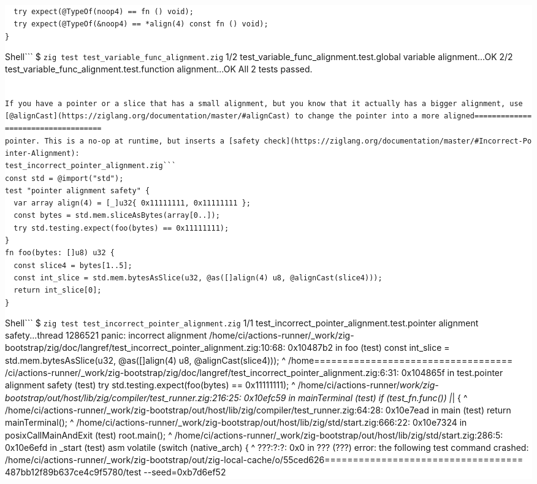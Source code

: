 ```
  try expect(@TypeOf(noop4) == fn () void);
  try expect(@TypeOf(&noop4) == *align(4) const fn () void);
}
```
Shell```
$ `zig test test_variable_func_alignment.zig`
1/2 test_variable_func_alignment.test.global variable alignment...OK
2/2 test_variable_func_alignment.test.function alignment...OK
All 2 tests passed.

```

If you have a pointer or a slice that has a small alignment, but you know that it actually has a bigger alignment, use [@alignCast](https://ziglang.org/documentation/master/#alignCast) to change the pointer into a more aligned===================================
pointer. This is a no-op at runtime, but inserts a [safety check](https://ziglang.org/documentation/master/#Incorrect-Pointer-Alignment): 
test_incorrect_pointer_alignment.zig```
const std = @import("std");
test "pointer alignment safety" {
  var array align(4) = [_]u32{ 0x11111111, 0x11111111 };
  const bytes = std.mem.sliceAsBytes(array[0..]);
  try std.testing.expect(foo(bytes) == 0x11111111);
}
fn foo(bytes: []u8) u32 {
  const slice4 = bytes[1..5];
  const int_slice = std.mem.bytesAsSlice(u32, @as([]align(4) u8, @alignCast(slice4)));
  return int_slice[0];
}
```
Shell```
$ `zig test test_incorrect_pointer_alignment.zig`
1/1 test_incorrect_pointer_alignment.test.pointer alignment safety...thread 1286521 panic: incorrect alignment
/home/ci/actions-runner/_work/zig-bootstrap/zig/doc/langref/test_incorrect_pointer_alignment.zig:10:68: 0x10487b2 in foo (test)
  const int_slice = std.mem.bytesAsSlice(u32, @as([]align(4) u8, @alignCast(slice4)));
                                  ^
/home===================================
/ci/actions-runner/_work/zig-bootstrap/zig/doc/langref/test_incorrect_pointer_alignment.zig:6:31: 0x104865f in test.pointer alignment safety (test)
  try std.testing.expect(foo(bytes) == 0x11111111);
               ^
/home/ci/actions-runner/_work/zig-bootstrap/out/host/lib/zig/compiler/test_runner.zig:216:25: 0x10efc59 in mainTerminal (test)
    if (test_fn.func()) |_| {
            ^
/home/ci/actions-runner/_work/zig-bootstrap/out/host/lib/zig/compiler/test_runner.zig:64:28: 0x10e7ead in main (test)
    return mainTerminal();
              ^
/home/ci/actions-runner/_work/zig-bootstrap/out/host/lib/zig/std/start.zig:666:22: 0x10e7324 in posixCallMainAndExit (test)
      root.main();
           ^
/home/ci/actions-runner/_work/zig-bootstrap/out/host/lib/zig/std/start.zig:286:5: 0x10e6efd in _start (test)
  asm volatile (switch (native_arch) {
  ^
???:?:?: 0x0 in ??? (???)
error: the following test command crashed:
/home/ci/actions-runner/_work/zig-bootstrap/out/zig-local-cache/o/55ced626===================================
487bb12f89b637ce4c9f5780/test --seed=0xb7d6ef52